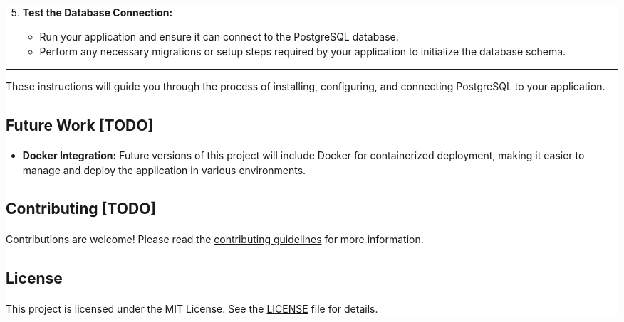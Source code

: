 5. **Test the Database Connection:**

   - Run your application and ensure it can connect to the PostgreSQL database.
   - Perform any necessary migrations or setup steps required by your application to initialize the database schema.

---

These instructions will guide you through the process of installing, configuring, and connecting PostgreSQL to your application.


## Future Work [TODO]

- **Docker Integration:** Future versions of this project will include Docker for containerized deployment, making it easier to manage and deploy the application in various environments.

## Contributing [TODO]

Contributions are welcome! Please read the [contributing guidelines](CONTRIBUTING.md) for more information.

## License

This project is licensed under the MIT License. See the [LICENSE](LICENSE) file for details.
